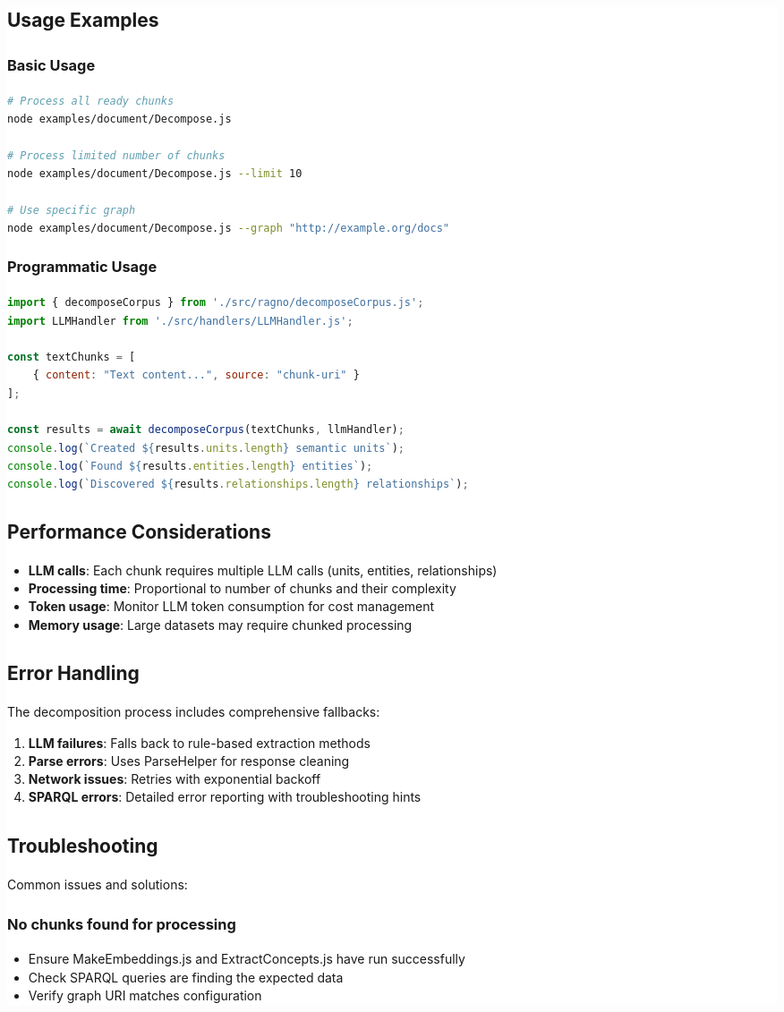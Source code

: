 ## Usage Examples

### Basic Usage
```bash
# Process all ready chunks
node examples/document/Decompose.js

# Process limited number of chunks
node examples/document/Decompose.js --limit 10

# Use specific graph
node examples/document/Decompose.js --graph "http://example.org/docs"
```

### Programmatic Usage
```javascript
import { decomposeCorpus } from './src/ragno/decomposeCorpus.js';
import LLMHandler from './src/handlers/LLMHandler.js';

const textChunks = [
    { content: "Text content...", source: "chunk-uri" }
];

const results = await decomposeCorpus(textChunks, llmHandler);
console.log(`Created ${results.units.length} semantic units`);
console.log(`Found ${results.entities.length} entities`);
console.log(`Discovered ${results.relationships.length} relationships`);
```

## Performance Considerations

- **LLM calls**: Each chunk requires multiple LLM calls (units, entities, relationships)
- **Processing time**: Proportional to number of chunks and their complexity
- **Token usage**: Monitor LLM token consumption for cost management
- **Memory usage**: Large datasets may require chunked processing

## Error Handling

The decomposition process includes comprehensive fallbacks:

1. **LLM failures**: Falls back to rule-based extraction methods
2. **Parse errors**: Uses ParseHelper for response cleaning
3. **Network issues**: Retries with exponential backoff
4. **SPARQL errors**: Detailed error reporting with troubleshooting hints

## Troubleshooting

Common issues and solutions:

### No chunks found for processing
- Ensure MakeEmbeddings.js and ExtractConcepts.js have run successfully
- Check SPARQL queries are finding the expected data
- Verify graph URI matches configuration
